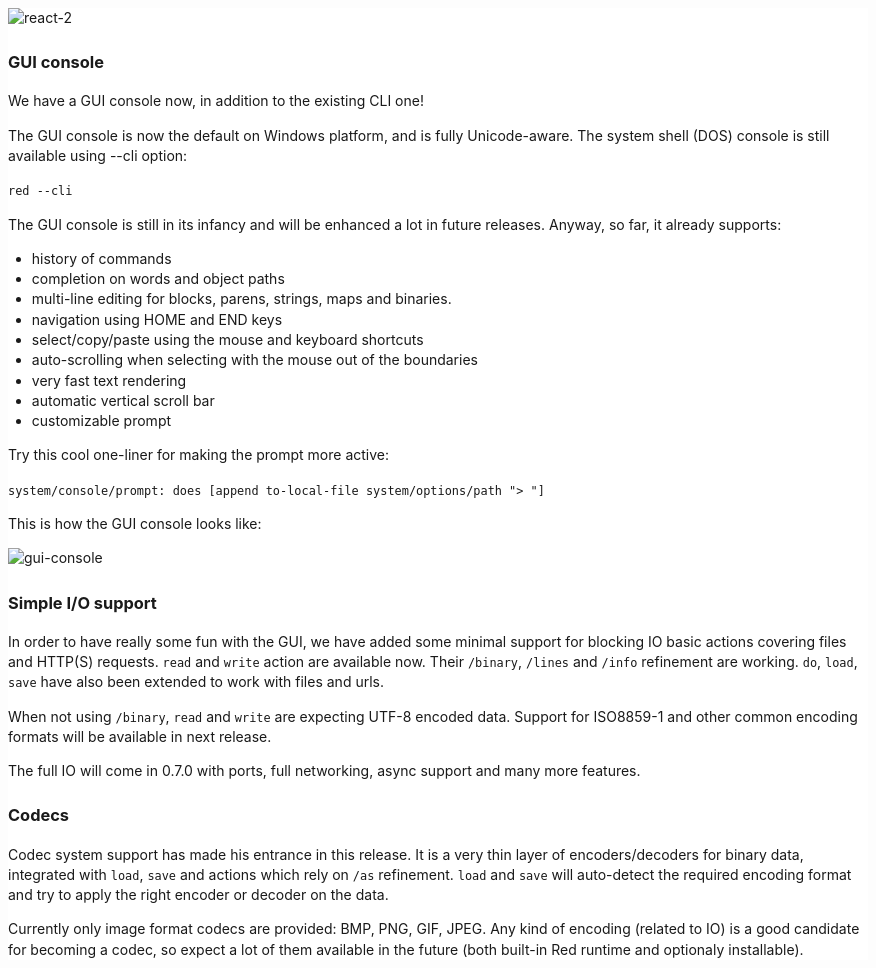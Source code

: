 ![react-2](/images/blog/react2.gif)


### GUI console

We have a GUI console now, in addition to the existing CLI one!

The GUI console is now the default on Windows platform, and is fully Unicode-aware. The system shell (DOS) console is still available using --cli option:

    red --cli

The GUI console is still in its infancy and will be enhanced a lot in future releases. Anyway, so far, it already supports:

- history of commands
- completion on words and object paths
- multi-line editing for blocks, parens, strings, maps and binaries.
- navigation using HOME and END keys
- select/copy/paste using the mouse and keyboard shortcuts
- auto-scrolling when selecting with the mouse out of the boundaries
- very fast text rendering
- automatic vertical scroll bar
- customizable prompt

Try this cool one-liner for making the prompt more active:

```
system/console/prompt: does [append to-local-file system/options/path "> "]
```

This is how the GUI console looks like:

![gui-console](/images/blog/gui-console.png)

### Simple I/O support

In order to have really some fun with the GUI, we have added some minimal support for blocking IO basic actions covering files and HTTP(S) requests. `read` and `write` action are available now. Their `/binary`, `/lines` and `/info` refinement are working. `do`, `load`, `save` have also been extended to work with files and urls.

When not using `/binary`, `read` and `write` are expecting UTF-8 encoded data. Support for ISO8859-1 and other common encoding formats will be available in next release.

The full IO will come in 0.7.0 with ports, full networking, async support and many more features.

### Codecs

Codec system support has made his entrance in this release. It is a very thin layer of encoders/decoders for binary data, integrated with `load`, `save` and actions which rely on `/as` refinement. `load` and `save` will auto-detect the required encoding format and try to apply the right encoder or decoder on the data.

Currently only image format codecs are provided: BMP, PNG, GIF, JPEG. Any kind of encoding (related to IO) is a good candidate for becoming a codec, so expect a lot of them available in the future (both built-in Red runtime and optionaly installable).

